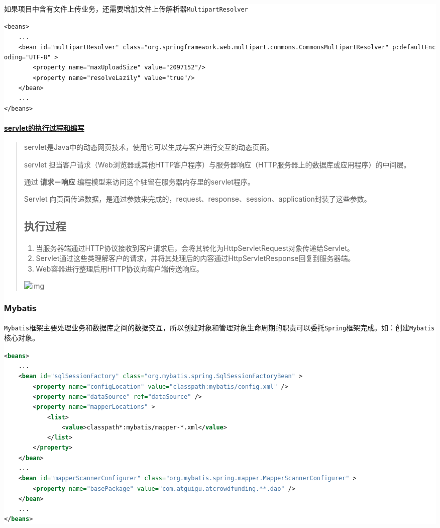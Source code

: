 如果项目中含有文件上传业务，还需要增加文件上传解析器`MultipartResolver`

```
<beans>
    ...
    <bean id="multipartResolver" class="org.springframework.web.multipart.commons.CommonsMultipartResolver" p:defaultEncoding="UTF-8" >
        <property name="maxUploadSize" value="2097152"/>
        <property name="resolveLazily" value="true"/>
    </bean>
    ...
</beans>
```



#### [servlet的执行过程和编写](https://zhuanlan.zhihu.com/p/35285934)

> servlet是Java中的动态网页技术，使用它可以生成与客户进行交互的动态页面。
>
> servlet 担当客户请求（Web浏览器或其他HTTP客户程序）与服务器响应（HTTP服务器上的数据库或应用程序）的中间层。
>
> 通过 **请求－响应** 编程模型来访问这个驻留在服务器内存里的servlet程序。
>
> Servlet 向页面传递数据，是通过参数来完成的，request、response、session、application封装了这些参数。
>
> ## 执行过程
>
> 1. 当服务器端通过HTTP协议接收到客户请求后，会将其转化为HttpServletRequest对象传递给Servlet。
> 2. Servlet通过这些类理解客户的请求，并将其处理后的内容通过HttpServletResponse回复到服务器端。
> 3. Web容器进行整理后用HTTP协议向客户端传送响应。
>
> 
>
> ![img](https://pic2.zhimg.com/80/v2-60744d4f8ce1c9962002aa418843f431_720w.jpg)
>
> 

### Mybatis

`Mybatis`框架主要处理业务和数据库之间的数据交互，所以创建对象和管理对象生命周期的职责可以委托`Spring`框架完成。如：创建`Mybatis`核心对象。

```xml
<beans>
    ...
    <bean id="sqlSessionFactory" class="org.mybatis.spring.SqlSessionFactoryBean" >
        <property name="configLocation" value="classpath:mybatis/config.xml" />
        <property name="dataSource" ref="dataSource" />
        <property name="mapperLocations" >
            <list>
                <value>classpath*:mybatis/mapper-*.xml</value>
            </list>
        </property>
    </bean>
    ...
    <bean id="mapperScannerConfigurer" class="org.mybatis.spring.mapper.MapperScannerConfigurer" >
        <property name="basePackage" value="com.atguigu.atcrowdfunding.**.dao" />
    </bean>
    ...
</beans>
```
